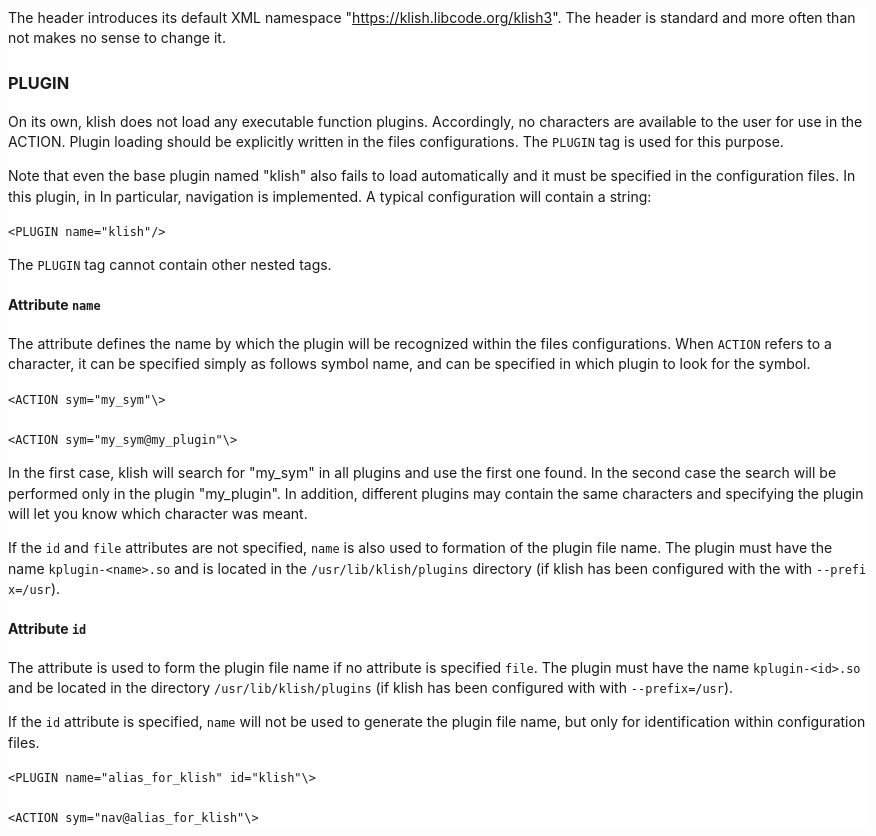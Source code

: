 The header introduces its default XML namespace
"https://klish.libcode.org/klish3". The header is standard and more often than not makes no sense
to change it.


### PLUGIN

On its own, klish does not load any executable function plugins.
Accordingly, no characters are available to the user for use in the
ACTION. Plugin loading should be explicitly written in the files
configurations. The `PLUGIN` tag is used for this purpose.

Note that even the base plugin named "klish" also fails to load
automatically and it must be specified in the configuration files. In this plugin, in
In particular, navigation is implemented. A typical configuration will contain a string:

```
<PLUGIN name="klish"/>
```

The `PLUGIN` tag cannot contain other nested tags.


#### Attribute `name`

The attribute defines the name by which the plugin will be recognized within the files
configurations. When `ACTION` refers to a character, it can be specified simply as follows
symbol name, and can be specified in which plugin to look for the symbol.

```
<ACTION sym="my_sym"\>

<ACTION sym="my_sym@my_plugin"\>
```

In the first case, klish will search for "my_sym" in all plugins and use the first one
found. In the second case the search will be performed only in the plugin
"my_plugin". In addition, different plugins may contain the same characters and
specifying the plugin will let you know which character was meant.

If the `id` and `file` attributes are not specified, `name` is also used to
formation of the plugin file name. The plugin must have the name `kplugin-<name>.so` and
is located in the `/usr/lib/klish/plugins` directory (if klish has been configured with the
with `--prefix=/usr`).


#### Attribute `id`

The attribute is used to form the plugin file name if no attribute is specified
`file`. The plugin must have the name `kplugin-<id>.so` and be located in the directory
`/usr/lib/klish/plugins` (if klish has been configured with
with `--prefix=/usr`).

If the `id` attribute is specified, `name` will not be used to generate the
plugin file name, but only for identification within configuration files.

```
<PLUGIN name="alias_for_klish" id="klish"\>

<ACTION sym="nav@alias_for_klish"\>
```
